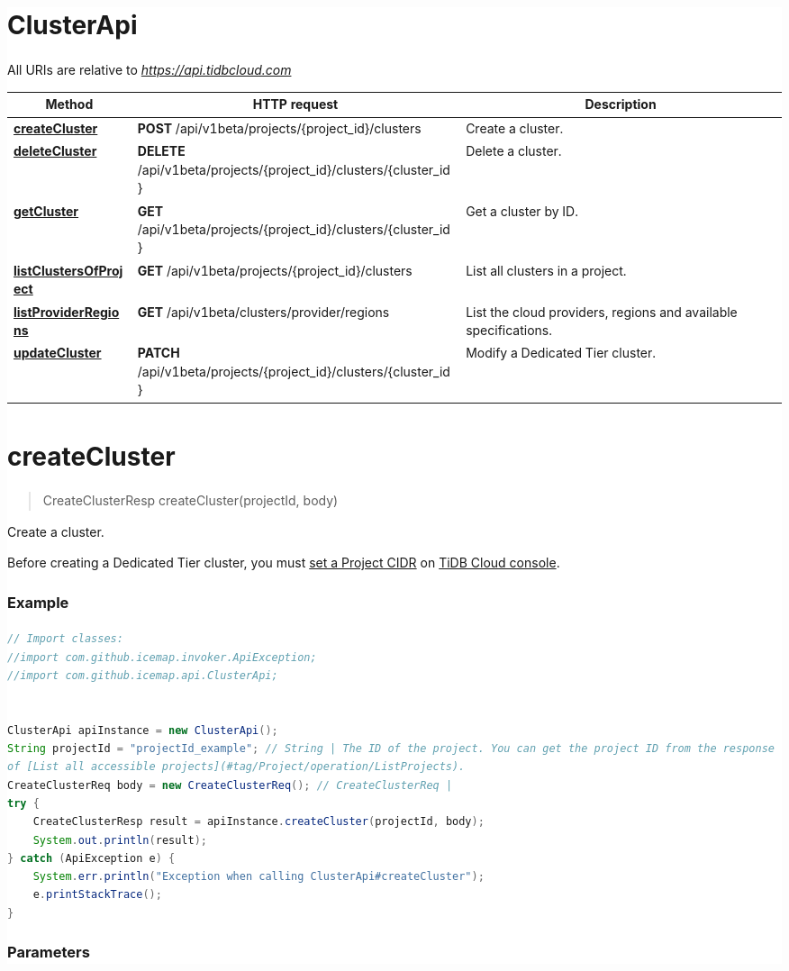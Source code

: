# ClusterApi

All URIs are relative to *https://api.tidbcloud.com*

Method | HTTP request | Description
------------- | ------------- | -------------
[**createCluster**](ClusterApi.md#createCluster) | **POST** /api/v1beta/projects/{project_id}/clusters | Create a cluster.
[**deleteCluster**](ClusterApi.md#deleteCluster) | **DELETE** /api/v1beta/projects/{project_id}/clusters/{cluster_id} | Delete a cluster.
[**getCluster**](ClusterApi.md#getCluster) | **GET** /api/v1beta/projects/{project_id}/clusters/{cluster_id} | Get a cluster by ID.
[**listClustersOfProject**](ClusterApi.md#listClustersOfProject) | **GET** /api/v1beta/projects/{project_id}/clusters | List all clusters in a project.
[**listProviderRegions**](ClusterApi.md#listProviderRegions) | **GET** /api/v1beta/clusters/provider/regions | List the cloud providers, regions and available specifications.
[**updateCluster**](ClusterApi.md#updateCluster) | **PATCH** /api/v1beta/projects/{project_id}/clusters/{cluster_id} | Modify a Dedicated Tier cluster.


<a name="createCluster"></a>
# **createCluster**
> CreateClusterResp createCluster(projectId, body)

Create a cluster.

Before creating a Dedicated Tier cluster, you must [set a Project CIDR](https://docs.pingcap.com/tidbcloud/set-up-vpc-peering-connections#prerequisite-set-a-project-cidr) on [TiDB Cloud console](https://tidbcloud.com/).

### Example
```java
// Import classes:
//import com.github.icemap.invoker.ApiException;
//import com.github.icemap.api.ClusterApi;


ClusterApi apiInstance = new ClusterApi();
String projectId = "projectId_example"; // String | The ID of the project. You can get the project ID from the response of [List all accessible projects](#tag/Project/operation/ListProjects).
CreateClusterReq body = new CreateClusterReq(); // CreateClusterReq | 
try {
    CreateClusterResp result = apiInstance.createCluster(projectId, body);
    System.out.println(result);
} catch (ApiException e) {
    System.err.println("Exception when calling ClusterApi#createCluster");
    e.printStackTrace();
}
```

### Parameters
